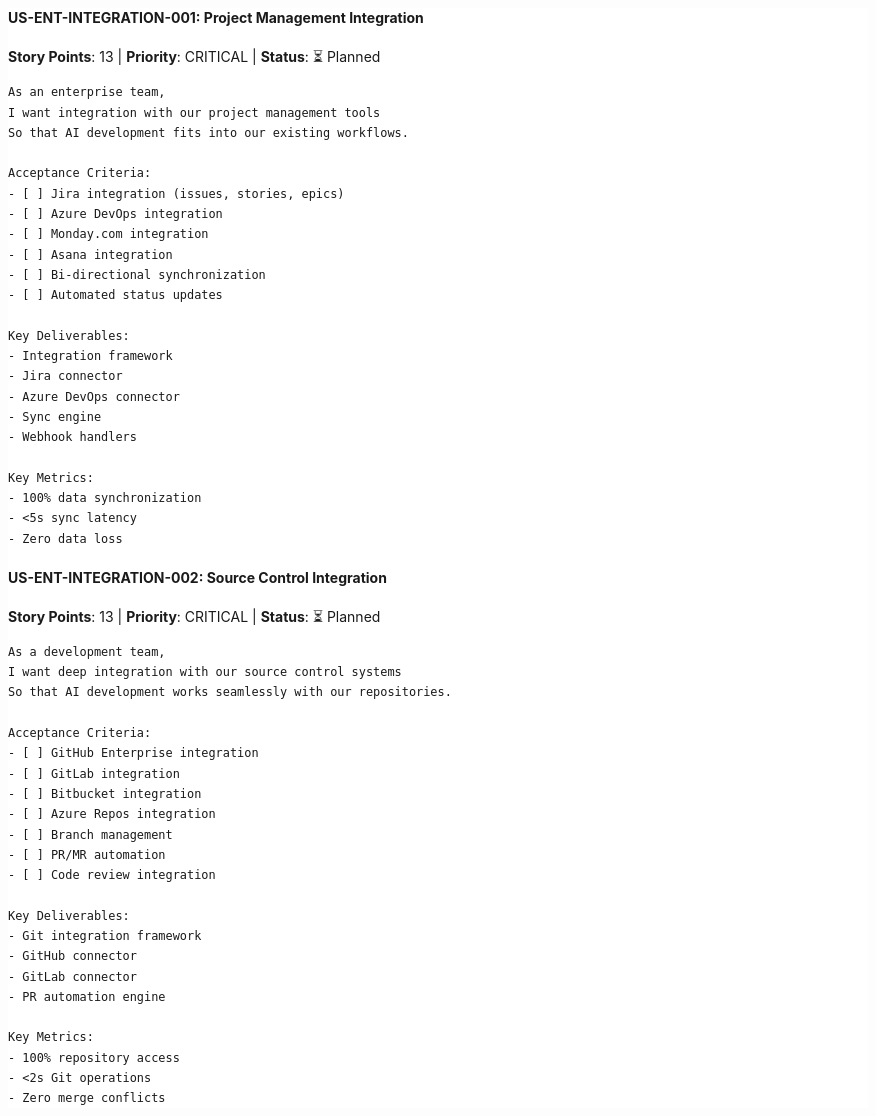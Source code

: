 #### **US-ENT-INTEGRATION-001: Project Management Integration**
**Story Points**: 13 | **Priority**: CRITICAL | **Status**: ⏳ Planned

```
As an enterprise team,
I want integration with our project management tools
So that AI development fits into our existing workflows.

Acceptance Criteria:
- [ ] Jira integration (issues, stories, epics)
- [ ] Azure DevOps integration
- [ ] Monday.com integration
- [ ] Asana integration
- [ ] Bi-directional synchronization
- [ ] Automated status updates

Key Deliverables:
- Integration framework
- Jira connector
- Azure DevOps connector
- Sync engine
- Webhook handlers

Key Metrics:
- 100% data synchronization
- <5s sync latency
- Zero data loss
```

#### **US-ENT-INTEGRATION-002: Source Control Integration**
**Story Points**: 13 | **Priority**: CRITICAL | **Status**: ⏳ Planned

```
As a development team,
I want deep integration with our source control systems
So that AI development works seamlessly with our repositories.

Acceptance Criteria:
- [ ] GitHub Enterprise integration
- [ ] GitLab integration
- [ ] Bitbucket integration
- [ ] Azure Repos integration
- [ ] Branch management
- [ ] PR/MR automation
- [ ] Code review integration

Key Deliverables:
- Git integration framework
- GitHub connector
- GitLab connector
- PR automation engine

Key Metrics:
- 100% repository access
- <2s Git operations
- Zero merge conflicts
```
